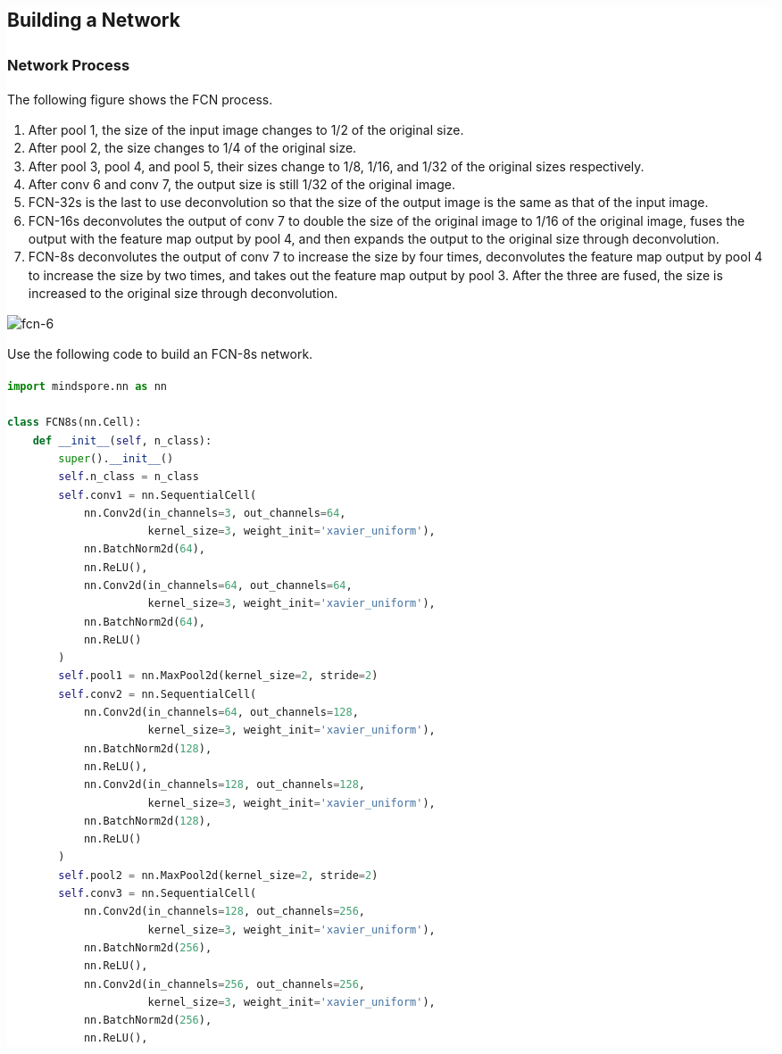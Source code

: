 
## Building a Network

### Network Process

The following figure shows the FCN process.

1. After pool 1, the size of the input image changes to 1/2 of the original size.
2. After pool 2, the size changes to 1/4 of the original size.
3. After pool 3, pool 4, and pool 5, their sizes change to 1/8, 1/16, and 1/32 of the original sizes respectively.
4. After conv 6 and conv 7, the output size is still 1/32 of the original image.
5. FCN-32s is the last to use deconvolution so that the size of the output image is the same as that of the input image.
6. FCN-16s deconvolutes the output of conv 7 to double the size of the original image to 1/16 of the original image, fuses the output with the feature map output by pool 4, and then expands the output to the original size through deconvolution.
7. FCN-8s deconvolutes the output of conv 7 to increase the size by four times, deconvolutes the feature map output by pool 4 to increase the size by two times, and takes out the feature map output by pool 3. After the three are fused, the size is increased to the original size through deconvolution.

![fcn-6](https://mindspore-website.obs.cn-north-4.myhuaweicloud.com/website-images/r2.0/tutorials/application/source_zh_cn/cv/images/fcn_6.png)

Use the following code to build an FCN-8s network.

```python
import mindspore.nn as nn

class FCN8s(nn.Cell):
    def __init__(self, n_class):
        super().__init__()
        self.n_class = n_class
        self.conv1 = nn.SequentialCell(
            nn.Conv2d(in_channels=3, out_channels=64,
                      kernel_size=3, weight_init='xavier_uniform'),
            nn.BatchNorm2d(64),
            nn.ReLU(),
            nn.Conv2d(in_channels=64, out_channels=64,
                      kernel_size=3, weight_init='xavier_uniform'),
            nn.BatchNorm2d(64),
            nn.ReLU()
        )
        self.pool1 = nn.MaxPool2d(kernel_size=2, stride=2)
        self.conv2 = nn.SequentialCell(
            nn.Conv2d(in_channels=64, out_channels=128,
                      kernel_size=3, weight_init='xavier_uniform'),
            nn.BatchNorm2d(128),
            nn.ReLU(),
            nn.Conv2d(in_channels=128, out_channels=128,
                      kernel_size=3, weight_init='xavier_uniform'),
            nn.BatchNorm2d(128),
            nn.ReLU()
        )
        self.pool2 = nn.MaxPool2d(kernel_size=2, stride=2)
        self.conv3 = nn.SequentialCell(
            nn.Conv2d(in_channels=128, out_channels=256,
                      kernel_size=3, weight_init='xavier_uniform'),
            nn.BatchNorm2d(256),
            nn.ReLU(),
            nn.Conv2d(in_channels=256, out_channels=256,
                      kernel_size=3, weight_init='xavier_uniform'),
            nn.BatchNorm2d(256),
            nn.ReLU(),
```